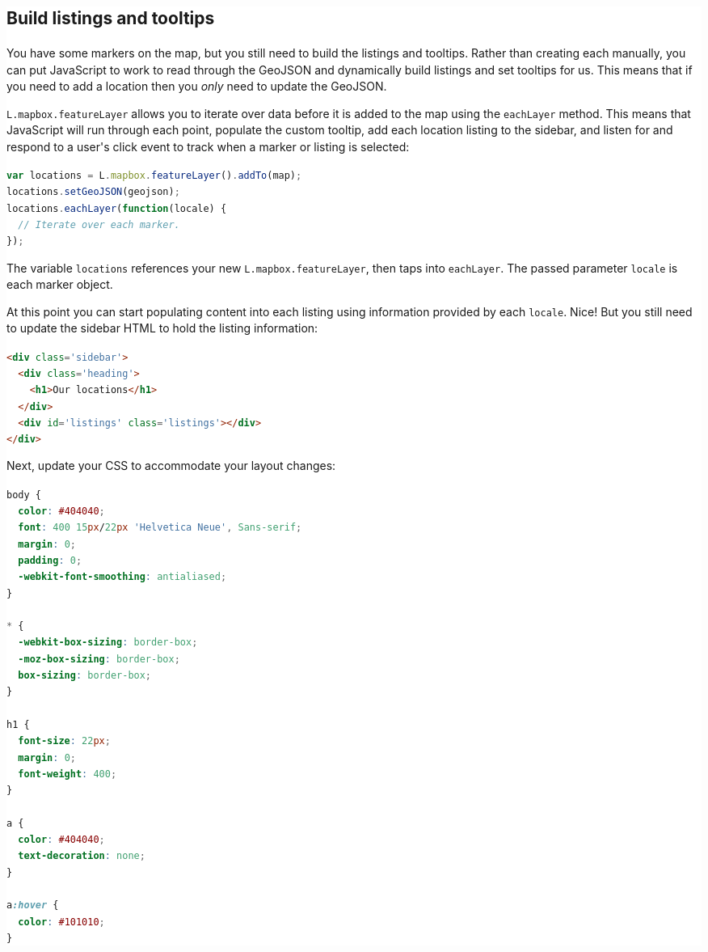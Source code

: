 ## Build listings and tooltips

You have some markers on the map, but you still need to build the listings and tooltips. Rather than creating each manually, you can put JavaScript to work to read through the GeoJSON and dynamically build listings and set tooltips for us. This means that if you need to add a location then you *only* need to update the GeoJSON.

`L.mapbox.featureLayer` allows you to iterate over data before it is added to the map using the `eachLayer` method. This means that JavaScript will run through each point, populate the custom tooltip, add each location listing to the sidebar, and listen for and respond to a user's click event to track when a marker or listing is selected:

```js
var locations = L.mapbox.featureLayer().addTo(map);
locations.setGeoJSON(geojson);
locations.eachLayer(function(locale) {
  // Iterate over each marker.
});
```

The variable `locations` references your new `L.mapbox.featureLayer`, then taps into `eachLayer`. The passed parameter `locale` is each marker object.

At this point you can start populating content into each listing using information provided by each `locale`. Nice! But you still need to update the sidebar HTML to hold the listing information:

```html
<div class='sidebar'>
  <div class='heading'>
    <h1>Our locations</h1>
  </div>
  <div id='listings' class='listings'></div>
</div>
```

Next, update your CSS to accommodate your layout changes:

```css
body {
  color: #404040;
  font: 400 15px/22px 'Helvetica Neue', Sans-serif;
  margin: 0;
  padding: 0;
  -webkit-font-smoothing: antialiased;
}

* {
  -webkit-box-sizing: border-box;
  -moz-box-sizing: border-box;
  box-sizing: border-box;
}

h1 {
  font-size: 22px;
  margin: 0;
  font-weight: 400;
}

a {
  color: #404040;
  text-decoration: none;
}

a:hover {
  color: #101010;
}

```